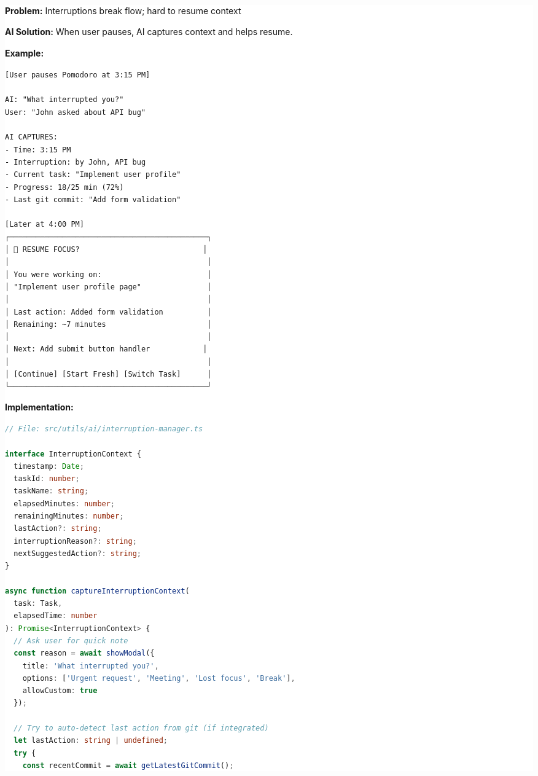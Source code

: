 **Problem:** Interruptions break flow; hard to resume context

**AI Solution:**
When user pauses, AI captures context and helps resume.

**Example:**
```
[User pauses Pomodoro at 3:15 PM]

AI: "What interrupted you?"
User: "John asked about API bug"

AI CAPTURES:
- Time: 3:15 PM
- Interruption: by John, API bug
- Current task: "Implement user profile"
- Progress: 18/25 min (72%)
- Last git commit: "Add form validation"

[Later at 4:00 PM]
┌─────────────────────────────────────────────┐
│ 🔄 RESUME FOCUS?                            │
│                                             │
│ You were working on:                        │
│ "Implement user profile page"               │
│                                             │
│ Last action: Added form validation          │
│ Remaining: ~7 minutes                       │
│                                             │
│ Next: Add submit button handler            │
│                                             │
│ [Continue] [Start Fresh] [Switch Task]      │
└─────────────────────────────────────────────┘
```

**Implementation:**
```typescript
// File: src/utils/ai/interruption-manager.ts

interface InterruptionContext {
  timestamp: Date;
  taskId: number;
  taskName: string;
  elapsedMinutes: number;
  remainingMinutes: number;
  lastAction?: string;
  interruptionReason?: string;
  nextSuggestedAction?: string;
}

async function captureInterruptionContext(
  task: Task,
  elapsedTime: number
): Promise<InterruptionContext> {
  // Ask user for quick note
  const reason = await showModal({
    title: 'What interrupted you?',
    options: ['Urgent request', 'Meeting', 'Lost focus', 'Break'],
    allowCustom: true
  });

  // Try to auto-detect last action from git (if integrated)
  let lastAction: string | undefined;
  try {
    const recentCommit = await getLatestGitCommit();
```